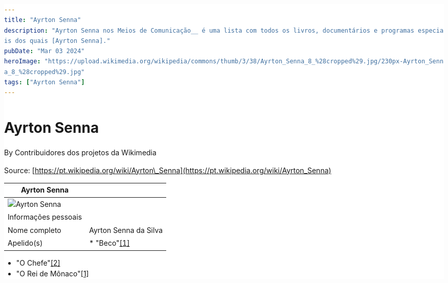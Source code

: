 ```yaml
---
title: "Ayrton Senna"
description: "Ayrton Senna nos Meios de Comunicação__ é uma lista com todos os livros, documentários e programas especiais dos quais [Ayrton Senna]."
pubDate: "Mar 03 2024"
heroImage: "https://upload.wikimedia.org/wikipedia/commons/thumb/3/38/Ayrton_Senna_8_%28cropped%29.jpg/230px-Ayrton_Senna_8_%28cropped%29.jpg"
tags: ["Ayrton Senna"]
---
```


# Ayrton Senna

By Contribuidores dos projetos da Wikimedia

Source: [https://pt.wikipedia.org/wiki/Ayrton\_Senna](https://pt.wikipedia.org/wiki/Ayrton_Senna)

| Ayrton Senna                                                                                                                                                                                                                                                                                                                                                                                                                                                                                                                                                                 |                                                                                                                                                                                                                                                                                                                                                                                               |
| ---------------------------------------------------------------------------------------------------------------------------------------------------------------------------------------------------------------------------------------------------------------------------------------------------------------------------------------------------------------------------------------------------------------------------------------------------------------------------------------------------------------------------------------------------------------------------- | --------------------------------------------------------------------------------------------------------------------------------------------------------------------------------------------------------------------------------------------------------------------------------------------------------------------------------------------------------------------------------------------- |
| [![](https://upload.wikimedia.org/wikipedia/commons/thumb/3/38/Ayrton_Senna_8_%28cropped%29.jpg/230px-Ayrton_Senna_8_%28cropped%29.jpg)](https://pt.wikipedia.org/wiki/Ficheiro:Ayrton_Senna_8_\(cropped\).jpg "Ayrton Senna")Ayrton Senna                                                                                                                                                                                                                                                                                                                                   |                                                                                                                                                                                                                                                                                                                                                                                               |
| Informações pessoais                                                                                                                                                                                                                                                                                                                                                                                                                                                                                                                                                         |                                                                                                                                                                                                                                                                                                                                                                                               |
| Nome completo                                                                                                                                                                                                                                                                                                                                                                                                                                                                                                                                                                | Ayrton Senna da Silva                                                                                                                                                                                                                                                                                                                                                                         |
| Apelido(s)                                                                                                                                                                                                                                                                                                                                                                                                                                                                                                                                                                   | *   "Beco"[\[1\]](#cite_note-ebiografias-1)
*   "O Chefe"[\[2\]](#cite_note-2)
*   "O Rei de Mônaco"[\[1\]](#cite_note-ebiografias-1)